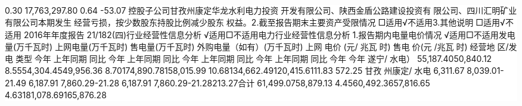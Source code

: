 0.30
17,763,297.80
0.64
-53.07
控股子公司甘孜州康定华龙水利电力投资
开发有限公司、陕西金盾公路建设投资有
限公司、四川汇明矿业有限公司本期发生
经营亏损，按少数股东持股比例减少股东
权益。2.截至报告期末主要资产受限情况
□适用√不适用3.其他说明
□适用√不适用
2016年年度报告
21/182(四)行业经营性信息分析
√适用□不适用电力行业经营性信息分析
1.报告期内电量电价情况
√适用□不适用发电量(万千瓦时)
上网电量(万千瓦时)
售电量(万千瓦时)
外购电量（如有）(万千瓦时)
上网
电价
(元/
兆瓦
时)
售电
价(元
/兆瓦
时)
经营地
区/发电
类型
今年
上年同期
同比
今年
上年同期
同比
今年
上年同期
同比
今年
上年同期
同比
今年
今年
遂宁/
水电）
55,187.4050,840.12
8.5554,304.4549,956.36
8.70174,890.78158,015.99
10.68134,662.49120,415.6111.83
572.25
甘孜
州康定/
水电
6,311.67
8,039.01-21.49
6,187.91
7,860.29-21.28
6,187.91
7,860.29-21.28213.27合计
61,499.0758,879.13
4.4560,492.3657,816.65
4.63181,078.69165,876.28